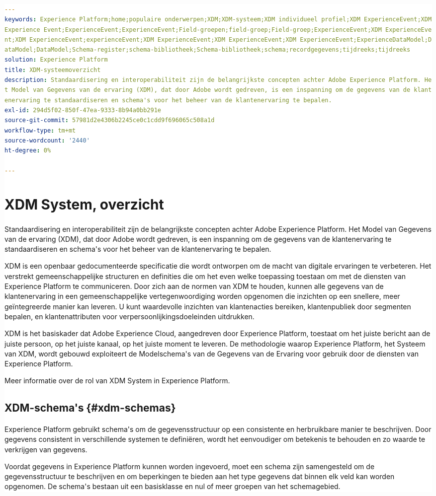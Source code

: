 ```yaml
---
keywords: Experience Platform;home;populaire onderwerpen;XDM;XDM-systeem;XDM individueel profiel;XDM ExperienceEvent;XDM Experience Event;ExperienceEvent;ExperienceEvent;Field-groepen;field-groep;Field-groep;ExperienceEvent;XDM ExperienceEvent;XDM ExperienceEvent;experienceEvent;XDM ExperienceEvent;XDM ExperienceEvent;XDM ExperienceEvent;ExperienceDataModel;DataModel;DataModel;Schema-register;schema-bibliotheek;Schema-bibliotheek;schema;recordgegevens;tijdreeks;tijdreeks
solution: Experience Platform
title: XDM-systeemoverzicht
description: Standaardisering en interoperabiliteit zijn de belangrijkste concepten achter Adobe Experience Platform. Het Model van Gegevens van de ervaring (XDM), dat door Adobe wordt gedreven, is een inspanning om de gegevens van de klantenervaring te standaardiseren en schema's voor het beheer van de klantenervaring te bepalen.
exl-id: 294d5f02-850f-47ea-9333-8b94a0bb291e
source-git-commit: 57981d2e4306b2245ce0c1cdd9f696065c508a1d
workflow-type: tm+mt
source-wordcount: '2440'
ht-degree: 0%

---
```


# XDM System, overzicht

Standaardisering en interoperabiliteit zijn de belangrijkste concepten achter Adobe Experience Platform. Het Model van Gegevens van de ervaring (XDM), dat door Adobe wordt gedreven, is een inspanning om de gegevens van de klantenervaring te standaardiseren en schema&#39;s voor het beheer van de klantenervaring te bepalen.

XDM is een openbaar gedocumenteerde specificatie die wordt ontworpen om de macht van digitale ervaringen te verbeteren. Het verstrekt gemeenschappelijke structuren en definities die om het even welke toepassing toestaan om met de diensten van Experience Platform te communiceren. Door zich aan de normen van XDM te houden, kunnen alle gegevens van de klantenervaring in een gemeenschappelijke vertegenwoordiging worden opgenomen die inzichten op een snellere, meer geïntegreerde manier kan leveren. U kunt waardevolle inzichten van klantenacties bereiken, klantenpubliek door segmenten bepalen, en klantenattributen voor verpersoonlijkingsdoeleinden uitdrukken.

XDM is het basiskader dat Adobe Experience Cloud, aangedreven door Experience Platform, toestaat om het juiste bericht aan de juiste persoon, op het juiste kanaal, op het juiste moment te leveren. De methodologie waarop Experience Platform, het Systeem van XDM, wordt gebouwd exploiteert de Modelschema&#39;s van de Gegevens van de Ervaring voor gebruik door de diensten van Experience Platform.

Meer informatie over de rol van XDM System in Experience Platform.

## XDM-schema&#39;s {#xdm-schemas}

Experience Platform gebruikt schema&#39;s om de gegevensstructuur op een consistente en herbruikbare manier te beschrijven. Door gegevens consistent in verschillende systemen te definiëren, wordt het eenvoudiger om betekenis te behouden en zo waarde te verkrijgen van gegevens.

Voordat gegevens in Experience Platform kunnen worden ingevoerd, moet een schema zijn samengesteld om de gegevensstructuur te beschrijven en om beperkingen te bieden aan het type gegevens dat binnen elk veld kan worden opgenomen. De schema&#39;s bestaan uit een basisklasse en nul of meer groepen van het schemagebied.

